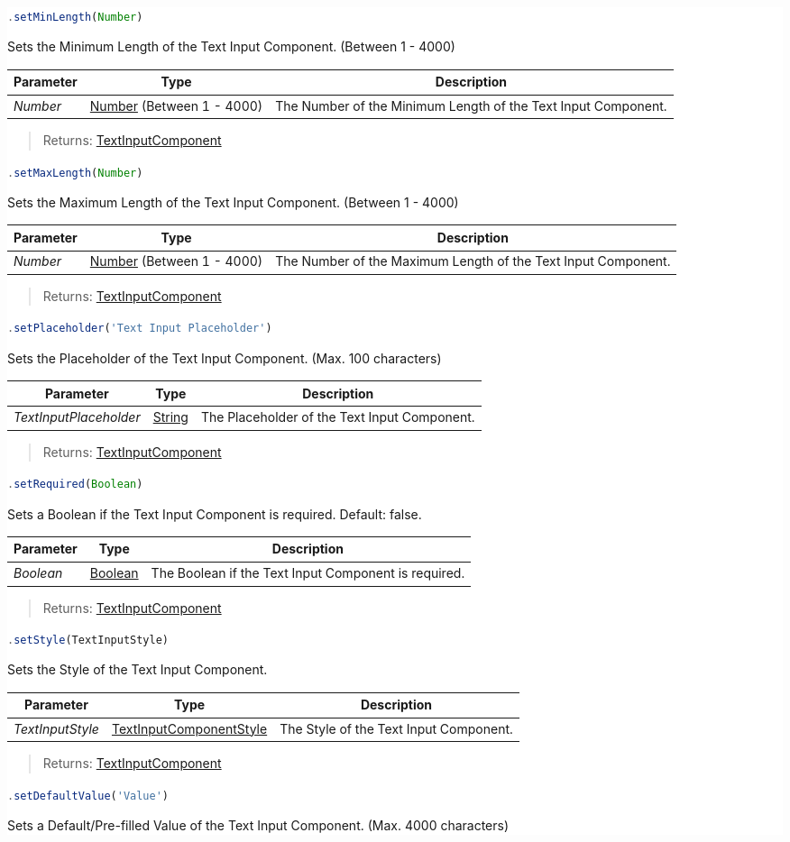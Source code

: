 ```js
.setMinLength(Number)
```
Sets the Minimum Length of the Text Input Component. (Between 1 - 4000)

| Parameter |Type|Description|
| ------------ | ------------ |------------ |
|  *Number*  |[Number](https://developer.mozilla.org/en-US/docs/Web/JavaScript/Reference/Global_Objects/Number) (Between 1 - 4000)| The Number of the Minimum Length of the Text Input Component. |

> Returns: [TextInputComponent](#textinputcomponent)

```js
.setMaxLength(Number)
```
Sets the Maximum Length of the Text Input Component. (Between 1 - 4000)

| Parameter |Type|Description|
| ------------ | ------------ |------------ |
|  *Number*  |[Number](https://developer.mozilla.org/en-US/docs/Web/JavaScript/Reference/Global_Objects/Number) (Between 1 - 4000)| The Number of the Maximum Length of the Text Input Component. |

> Returns: [TextInputComponent](#textinputcomponent)

```js
.setPlaceholder('Text Input Placeholder')
```
Sets the Placeholder of the Text Input Component. (Max. 100 characters)

| Parameter |Type|Description|
| ------------ | ------------ |------------ |
|  *TextInputPlaceholder*  |[String](https://developer.mozilla.org/en-US/docs/Web/JavaScript/Reference/Global_Objects/String)| The Placeholder of the Text Input Component. |

> Returns: [TextInputComponent](#textinputcomponent)

```js
.setRequired(Boolean)
```
Sets a Boolean if the Text Input Component is required. Default: false.

| Parameter |Type|Description|
| ------------ | ------------ |------------ |
|  *Boolean*  |[Boolean](https://developer.mozilla.org/en-US/docs/Web/JavaScript/Reference/Global_Objects/Boolean)| The Boolean if the Text Input Component is required. |

> Returns: [TextInputComponent](#textinputcomponent)

```js
.setStyle(TextInputStyle)
```
Sets the Style of the Text Input Component.

| Parameter |Type|Description|
| ------------ | ------------ |------------ |
|  *TextInputStyle*  |[TextInputComponentStyle](#textinputcomponentstyle)| The Style of the Text Input Component. |

> Returns: [TextInputComponent](#textinputcomponent)

```js
.setDefaultValue('Value')
```
Sets a Default/Pre-filled Value of the Text Input Component. (Max. 4000 characters)
